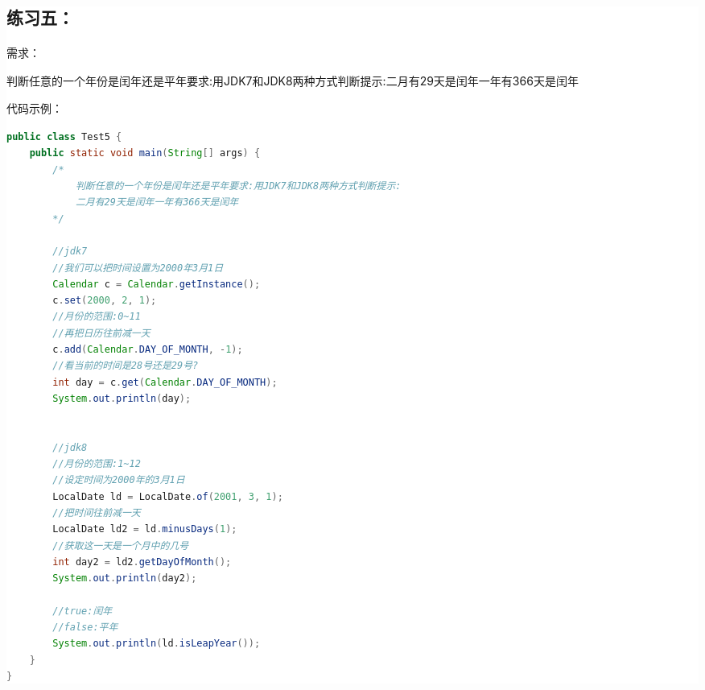## 练习五：

需求：

​	判断任意的一个年份是闰年还是平年要求:用JDK7和JDK8两种方式判断提示:二月有29天是闰年一年有366天是闰年

代码示例：

```java
public class Test5 {
    public static void main(String[] args) {
        /*
            判断任意的一个年份是闰年还是平年要求:用JDK7和JDK8两种方式判断提示:
            二月有29天是闰年一年有366天是闰年
        */

        //jdk7
        //我们可以把时间设置为2000年3月1日
        Calendar c = Calendar.getInstance();
        c.set(2000, 2, 1);
        //月份的范围:0~11
        //再把日历往前减一天
        c.add(Calendar.DAY_OF_MONTH, -1);
        //看当前的时间是28号还是29号?
        int day = c.get(Calendar.DAY_OF_MONTH);
        System.out.println(day);


        //jdk8
        //月份的范围:1~12
        //设定时间为2000年的3月1日
        LocalDate ld = LocalDate.of(2001, 3, 1);
        //把时间往前减一天
        LocalDate ld2 = ld.minusDays(1);
        //获取这一天是一个月中的几号
        int day2 = ld2.getDayOfMonth();
        System.out.println(day2);

        //true:闰年
        //false:平年
        System.out.println(ld.isLeapYear());
    }
}
```

